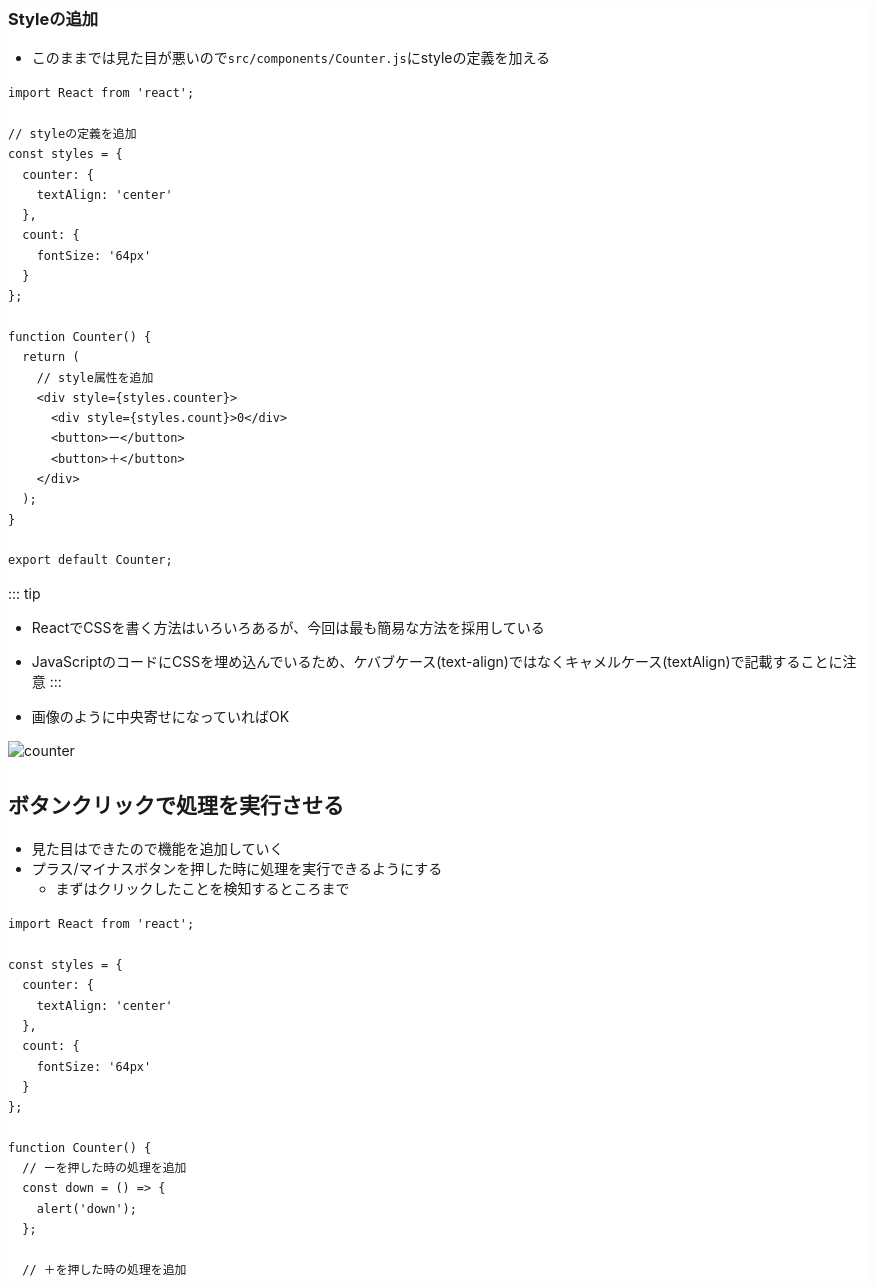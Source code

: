 ### Styleの追加

- このままでは見た目が悪いので`src/components/Counter.js`にstyleの定義を加える

```jsx{3-11,15-17}
import React from 'react';

// styleの定義を追加
const styles = {
  counter: {
    textAlign: 'center'
  },
  count: {
    fontSize: '64px'
  }
};

function Counter() {
  return (
    // style属性を追加
    <div style={styles.counter}> 
      <div style={styles.count}>0</div>
      <button>ー</button>
      <button>＋</button>
    </div>
  );
}

export default Counter;
```

::: tip
- ReactでCSSを書く方法はいろいろあるが、今回は最も簡易な方法を採用している
- JavaScriptのコードにCSSを埋め込んでいるため、ケバブケース(text-align)ではなくキャメルケース(textAlign)で記載することに注意
:::

- 画像のように中央寄せになっていればOK

![counter](/images/4/counter.png)

## ボタンクリックで処理を実行させる

- 見た目はできたので機能を追加していく
- プラス/マイナスボタンを押した時に処理を実行できるようにする
    - まずはクリックしたことを検知するところまで

```jsx{13-16,18-21,26-28}
import React from 'react';

const styles = {
  counter: {
    textAlign: 'center'
  },
  count: {
    fontSize: '64px'
  }
};

function Counter() {
  // ーを押した時の処理を追加
  const down = () => {
    alert('down');
  };

  // ＋を押した時の処理を追加
```